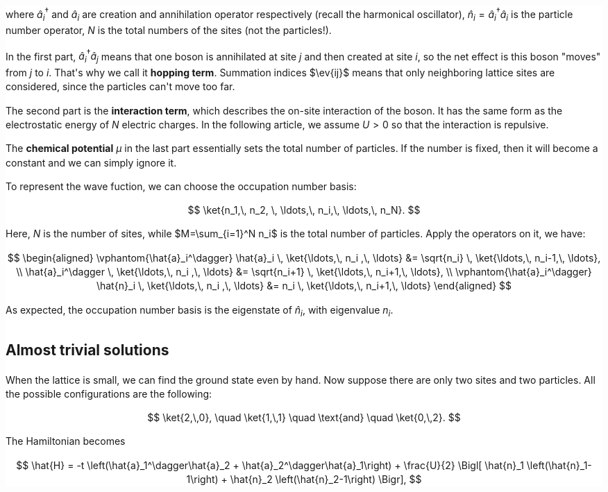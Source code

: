where $\hat{a}_i^\dagger$ and $\hat{a}_i$ are creation and annihilation operator respectively (recall the harmonical oscillator), $\hat{n}_i=\hat{a}_i^\dagger\hat{a}_i$ is the particle number operator, $N$ is the total numbers of the sites (not the particles!).

In the first part, $\hat{a}_i^\dagger\hat{a}_j$ means that one boson is annihilated at site $j$ and then created at site $i$, so the net effect is this boson "moves" from $j$ to $i$. That's why we call it **hopping term**. Summation indices $\ev{ij}$ means that only neighboring lattice sites are considered, since the particles can't move too far.

The second part is the **interaction term**, which describes the on-site interaction of the boson. It has the same form as the electrostatic energy of $N$ electric charges. In the following article, we assume $U>0$ so that the interaction is repulsive.

The **chemical potential** $\mu$ in the last part essentially sets the total number of particles. If the number is fixed, then it will become a constant and we can simply ignore it.

To represent the wave fuction, we can choose the occupation number basis:

$$
\ket{n_1,\, n_2, \, \ldots,\, n_i,\, \ldots,\, n_N}.
$$

Here, $N$ is the number of sites, while $M=\sum_{i=1}^N n_i$ is the total number of particles. Apply the operators on it, we have:

$$
\begin{aligned}
   \vphantom{\hat{a}_i^\dagger}
   \hat{a}_i         \, \ket{\ldots,\, n_i  ,\, \ldots}
&= \sqrt{n_i}        \, \ket{\ldots,\, n_i-1,\, \ldots}, \\
   \hat{a}_i^\dagger \, \ket{\ldots,\, n_i  ,\, \ldots}
&= \sqrt{n_i+1}      \, \ket{\ldots,\, n_i+1,\, \ldots}, \\
   \vphantom{\hat{a}_i^\dagger}
   \hat{n}_i         \, \ket{\ldots,\, n_i  ,\, \ldots}
&= n_i               \, \ket{\ldots,\, n_i+1,\, \ldots}
\end{aligned}
$$

As expected, the occupation number basis is the eigenstate of $\hat{n}_i$, with eigenvalue $n_i$.

## Almost trivial solutions

When the lattice is small, we can find the ground state even by hand. Now suppose there are only two sites and two particles. All the possible configurations are the following:

$$
\ket{2,\,0}, \quad \ket{1,\,1} \quad \text{and} \quad \ket{0,\,2}.
$$

The Hamiltonian becomes

$$
\hat{H} = -t \left(\hat{a}_1^\dagger\hat{a}_2 + \hat{a}_2^\dagger\hat{a}_1\right)
          + \frac{U}{2} \Bigl[  \hat{n}_1 \left(\hat{n}_1-1\right)
                              + \hat{n}_2 \left(\hat{n}_2-1\right) \Bigr],
$$
